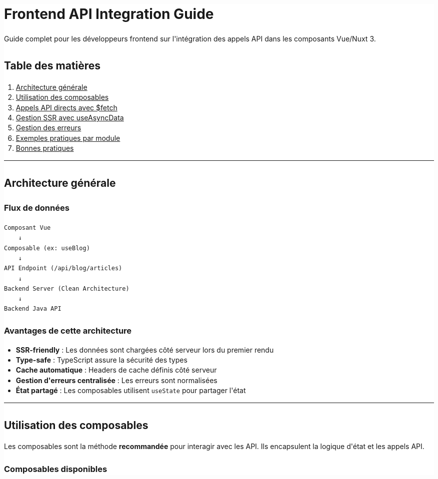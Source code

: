 # Frontend API Integration Guide

Guide complet pour les développeurs frontend sur l'intégration des appels API dans les composants Vue/Nuxt 3.

## Table des matières

1. [Architecture générale](#architecture-générale)
2. [Utilisation des composables](#utilisation-des-composables)
3. [Appels API directs avec $fetch](#appels-api-directs-avec-fetch)
4. [Gestion SSR avec useAsyncData](#gestion-ssr-avec-useasyncdata)
5. [Gestion des erreurs](#gestion-des-erreurs)
6. [Exemples pratiques par module](#exemples-pratiques-par-module)
7. [Bonnes pratiques](#bonnes-pratiques)

---

## Architecture générale

### Flux de données

```
Composant Vue
    ↓
Composable (ex: useBlog)
    ↓
API Endpoint (/api/blog/articles)
    ↓
Backend Server (Clean Architecture)
    ↓
Backend Java API
```

### Avantages de cette architecture

- **SSR-friendly** : Les données sont chargées côté serveur lors du premier rendu
- **Type-safe** : TypeScript assure la sécurité des types
- **Cache automatique** : Headers de cache définis côté serveur
- **Gestion d'erreurs centralisée** : Les erreurs sont normalisées
- **État partagé** : Les composables utilisent `useState` pour partager l'état

---

## Utilisation des composables

Les composables sont la méthode **recommandée** pour interagir avec les API. Ils encapsulent la logique d'état et les appels API.

### Composables disponibles
